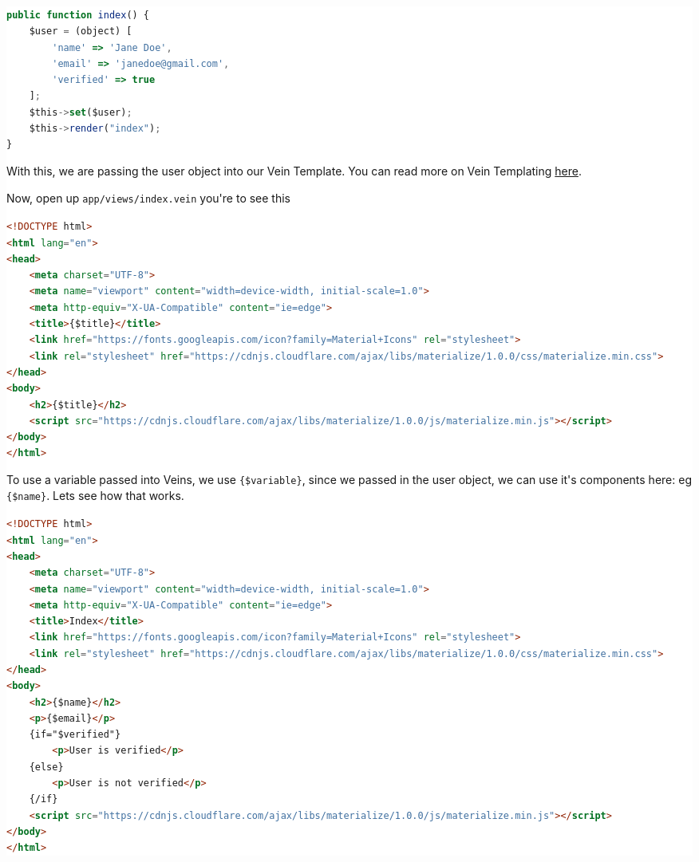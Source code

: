 ```javascript
public function index() {
	$user = (object) [
		'name' => 'Jane Doe',
		'email' => 'janedoe@gmail.com',
		'verified' => true
	];
	$this->set($user);
	$this->render("index");
}
```
With this, we are passing the user object into our Vein Template. You can read more on Vein Templating [here](/templating/).

Now, open up `app/views/index.vein` you're to see this
```html
<!DOCTYPE html>
<html lang="en">
<head>
    <meta charset="UTF-8">
    <meta name="viewport" content="width=device-width, initial-scale=1.0">
    <meta http-equiv="X-UA-Compatible" content="ie=edge">
	<title>{$title}</title>
	<link href="https://fonts.googleapis.com/icon?family=Material+Icons" rel="stylesheet">
    <link rel="stylesheet" href="https://cdnjs.cloudflare.com/ajax/libs/materialize/1.0.0/css/materialize.min.css">
</head>
<body>
	<h2>{$title}</h2>
	<script src="https://cdnjs.cloudflare.com/ajax/libs/materialize/1.0.0/js/materialize.min.js"></script>
</body>
</html>
```

To use a variable passed into Veins, we use `{$variable}`, since we passed in the user object, we can use it's components here: eg `{$name}`. Lets see how that works.

```html
<!DOCTYPE html>
<html lang="en">
<head>
    <meta charset="UTF-8">
    <meta name="viewport" content="width=device-width, initial-scale=1.0">
    <meta http-equiv="X-UA-Compatible" content="ie=edge">
	<title>Index</title>
	<link href="https://fonts.googleapis.com/icon?family=Material+Icons" rel="stylesheet">
    <link rel="stylesheet" href="https://cdnjs.cloudflare.com/ajax/libs/materialize/1.0.0/css/materialize.min.css">
</head>
<body>
	<h2>{$name}</h2>
	<p>{$email}</p>
	{if="$verified"}
		<p>User is verified</p>
	{else}
		<p>User is not verified</p>
	{/if}
	<script src="https://cdnjs.cloudflare.com/ajax/libs/materialize/1.0.0/js/materialize.min.js"></script>
</body>
</html>
```